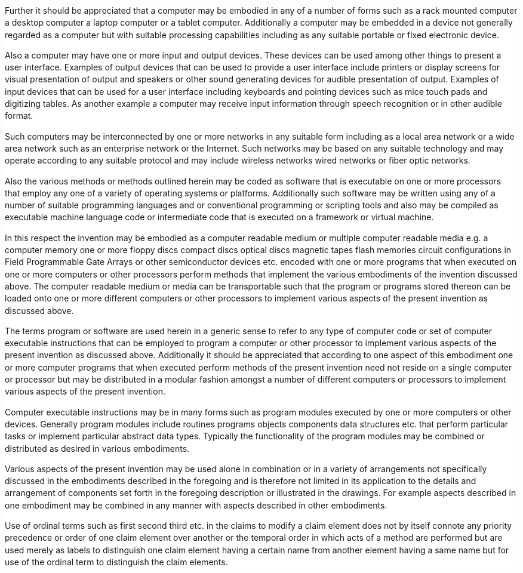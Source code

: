 Further it should be appreciated that a computer may be embodied in any of a number of forms such as a rack mounted computer a desktop computer a laptop computer or a tablet computer. Additionally a computer may be embedded in a device not generally regarded as a computer but with suitable processing capabilities including as any suitable portable or fixed electronic device.

Also a computer may have one or more input and output devices. These devices can be used among other things to present a user interface. Examples of output devices that can be used to provide a user interface include printers or display screens for visual presentation of output and speakers or other sound generating devices for audible presentation of output. Examples of input devices that can be used for a user interface including keyboards and pointing devices such as mice touch pads and digitizing tables. As another example a computer may receive input information through speech recognition or in other audible format.

Such computers may be interconnected by one or more networks in any suitable form including as a local area network or a wide area network such as an enterprise network or the Internet. Such networks may be based on any suitable technology and may operate according to any suitable protocol and may include wireless networks wired networks or fiber optic networks.

Also the various methods or methods outlined herein may be coded as software that is executable on one or more processors that employ any one of a variety of operating systems or platforms. Additionally such software may be written using any of a number of suitable programming languages and or conventional programming or scripting tools and also may be compiled as executable machine language code or intermediate code that is executed on a framework or virtual machine.

In this respect the invention may be embodied as a computer readable medium or multiple computer readable media e.g. a computer memory one or more floppy discs compact discs optical discs magnetic tapes flash memories circuit configurations in Field Programmable Gate Arrays or other semiconductor devices etc. encoded with one or more programs that when executed on one or more computers or other processors perform methods that implement the various embodiments of the invention discussed above. The computer readable medium or media can be transportable such that the program or programs stored thereon can be loaded onto one or more different computers or other processors to implement various aspects of the present invention as discussed above.

The terms program or software are used herein in a generic sense to refer to any type of computer code or set of computer executable instructions that can be employed to program a computer or other processor to implement various aspects of the present invention as discussed above. Additionally it should be appreciated that according to one aspect of this embodiment one or more computer programs that when executed perform methods of the present invention need not reside on a single computer or processor but may be distributed in a modular fashion amongst a number of different computers or processors to implement various aspects of the present invention.

Computer executable instructions may be in many forms such as program modules executed by one or more computers or other devices. Generally program modules include routines programs objects components data structures etc. that perform particular tasks or implement particular abstract data types. Typically the functionality of the program modules may be combined or distributed as desired in various embodiments.

Various aspects of the present invention may be used alone in combination or in a variety of arrangements not specifically discussed in the embodiments described in the foregoing and is therefore not limited in its application to the details and arrangement of components set forth in the foregoing description or illustrated in the drawings. For example aspects described in one embodiment may be combined in any manner with aspects described in other embodiments.

Use of ordinal terms such as first second third etc. in the claims to modify a claim element does not by itself connote any priority precedence or order of one claim element over another or the temporal order in which acts of a method are performed but are used merely as labels to distinguish one claim element having a certain name from another element having a same name but for use of the ordinal term to distinguish the claim elements.
